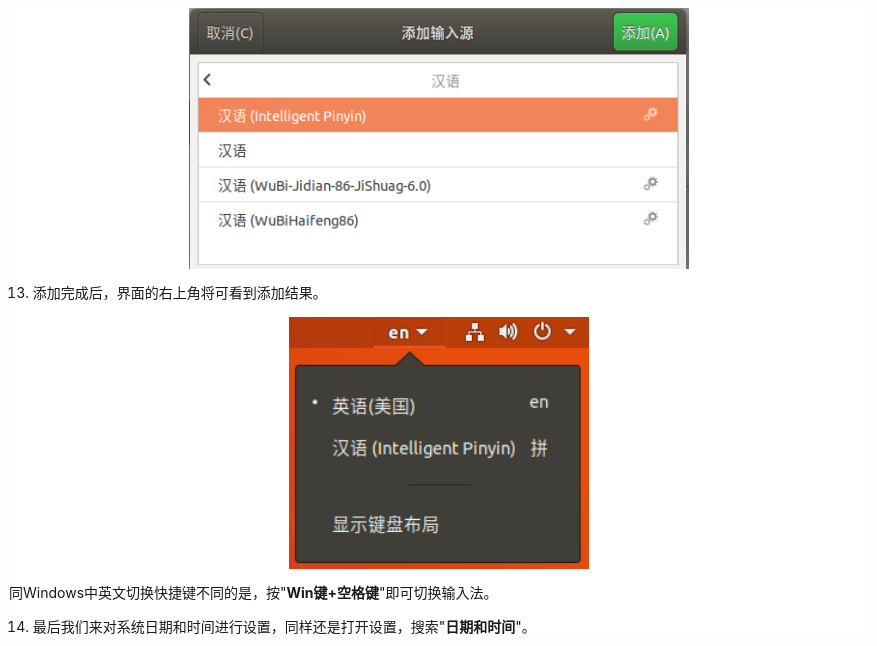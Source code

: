 <img src="../_static/media/chapter_1/section_3/image50.png" style="display: block;margin: 0 auto;width:500px" />

13) 添加完成后，界面的右上角将可看到添加结果。

<img src="../_static/media/chapter_1/section_3/image51.png" style="display: block;margin: 0 auto;width:300px" />

同Windows中英文切换快捷键不同的是，按"**Win键+空格键**"即可切换输入法。

14) 最后我们来对系统日期和时间进行设置，同样还是打开设置，搜索"**日期和时间**"。
